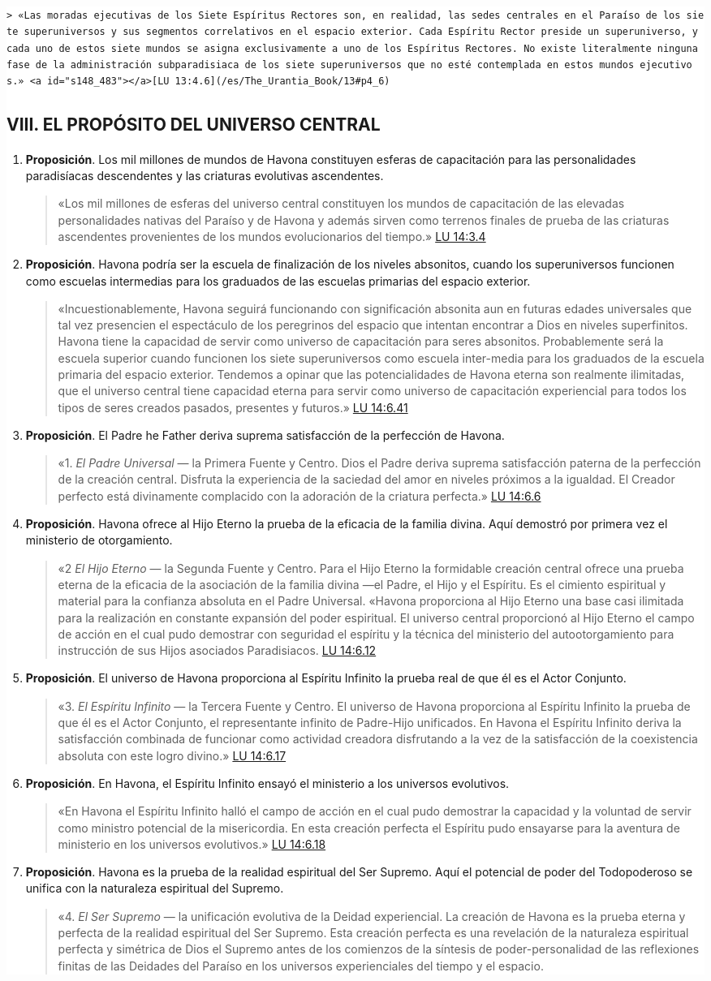 	> «Las moradas ejecutivas de los Siete Espíritus Rectores son, en realidad, las sedes centrales en el Paraíso de los siete superuniversos y sus segmentos correlativos en el espacio exterior. Cada Espíritu Rector preside un superuniverso, y cada uno de estos siete mundos se asigna exclusivamente a uno de los Espíritus Rectores. No existe literalmente ninguna fase de la administración subparadisiaca de los siete superuniversos que no esté contemplada en estos mundos ejecutivos.» <a id="s148_483"></a>[LU 13:4.6](/es/The_Urantia_Book/13#p4_6)

## VIII. EL PROPÓSITO DEL UNIVERSO CENTRAL

1. **Proposición**. Los mil millones de mundos de Havona constituyen esferas de capacitación para las personalidades paradisíacas descendentes y las criaturas evolutivas ascendentes.
	> «Los mil millones de esferas del universo central constituyen los mundos de capacitación de las elevadas personalidades nativas del Paraíso y de Havona y además sirven como terrenos finales de prueba de las criaturas ascendentes provenientes de los mundos evolucionarios del tiempo.» <a id="s153_287"></a>[LU 14:3.4](/es/The_Urantia_Book/14#p3_4)
2. **Proposición**. Havona podría ser la escuela de finalización de los niveles absonitos, cuando los superuniversos funcionen como escuelas intermedias para los graduados de las escuelas primarias del espacio exterior.
	> «Incuestionablemente, Havona seguirá funcionando con significación absonita aun en futuras edades universales que tal vez presencien el espectáculo de los peregrinos del espacio que intentan encontrar a Dios en niveles superfinitos. Havona tiene la capacidad de servir como universo de capacitación para seres absonitos. Probablemente será la escuela superior cuando funcionen los siete superuniversos como escuela inter-media para los graduados de la escuela primaria del espacio exterior. Tendemos a opinar que las potencialidades de Havona eterna son realmente ilimitadas, que el universo central tiene capacidad eterna para servir como universo de capacitación experiencial para todos los tipos de seres creados pasados, presentes y futuros.» <a id="s155_750"></a>[LU 14:6.41](/es/The_Urantia_Book/14#p6_41)
3. **Proposición**. El Padre he Father deriva suprema satisfacción de la perfección de Havona.
	> «1. _El Padre Universal_ — la Primera Fuente y Centro. Dios el Padre deriva suprema satisfacción paterna de la perfección de la creación central. Disfruta la experiencia de la saciedad del amor en niveles próximos a la igualdad. El Creador perfecto está divinamente complacido con la adoración de la criatura perfecta.» <a id="s157_323"></a>[LU 14:6.6](/es/The_Urantia_Book/14#p6_6)
4. **Proposición**. Havona ofrece al Hijo Eterno la prueba de la eficacia de la familia divina. Aquí demostró por primera vez el ministerio de otorgamiento.
	> «2 _El Hijo Eterno_ — la Segunda Fuente y Centro. Para el Hijo Eterno la formidable creación central ofrece una prueba eterna de la eficacia de la asociación de la familia divina —el Padre, el Hijo y el Espíritu. Es el cimiento espiritual y material para la confianza absoluta en el Padre Universal.
	> «Havona proporciona al Hijo Eterno una base casi ilimitada para la realización en constante expansión del poder espiritual. El universo central proporcionó al Hijo Eterno el campo de acción en el cual pudo demostrar con seguridad el espíritu y la técnica del ministerio del autootorgamiento para instrucción de sus Hijos asociados Paradisiacos. <a id="s160_348"></a>[LU 14:6.12](/es/The_Urantia_Book/14#p6_12)
5. **Proposición**. El universo de Havona proporciona al Espíritu Infinito la prueba real de que él es el Actor Conjunto.
	> «3. _El Espíritu Infinito_ — la Tercera Fuente y Centro. El universo de Havona proporciona al Espíritu Infinito la prueba de que él es el Actor Conjunto, el representante infinito de Padre-Hijo unificados. En Havona el Espíritu Infinito deriva la satisfacción combinada de funcionar como actividad creadora disfrutando a la vez de la satisfacción de la coexistencia absoluta con este logro divino.» <a id="s162_402"></a>[LU 14:6.17](/es/The_Urantia_Book/14#p6_17)
6. **Proposición**. En Havona, el Espíritu Infinito ensayó el ministerio a los universos evolutivos.
	> «En Havona el Espíritu Infinito halló el campo de acción en el cual pudo demostrar la capacidad y la voluntad de servir como ministro potencial de la misericordia. En esta creación perfecta el Espíritu pudo ensayarse para la aventura de ministerio en los universos evolutivos.» <a id="s164_281"></a>[LU 14:6.18](/es/The_Urantia_Book/14#p6_18)
7. **Proposición**. Havona es la prueba de la realidad espiritual del Ser Supremo. Aquí el potencial de poder del Todopoderoso se unifica con la naturaleza espiritual del Supremo.
	> «4. _El Ser Supremo_ — la unificación evolutiva de la Deidad experiencial. La creación de Havona es la prueba eterna y perfecta de la realidad espiritual del Ser Supremo. Esta creación perfecta es una revelación de la naturaleza espiritual perfecta y simétrica de Dios el Supremo antes de los comienzos de la síntesis de poder-personalidad de las reflexiones finitas de las Deidades del Paraíso en los universos experienciales del tiempo y el espacio.